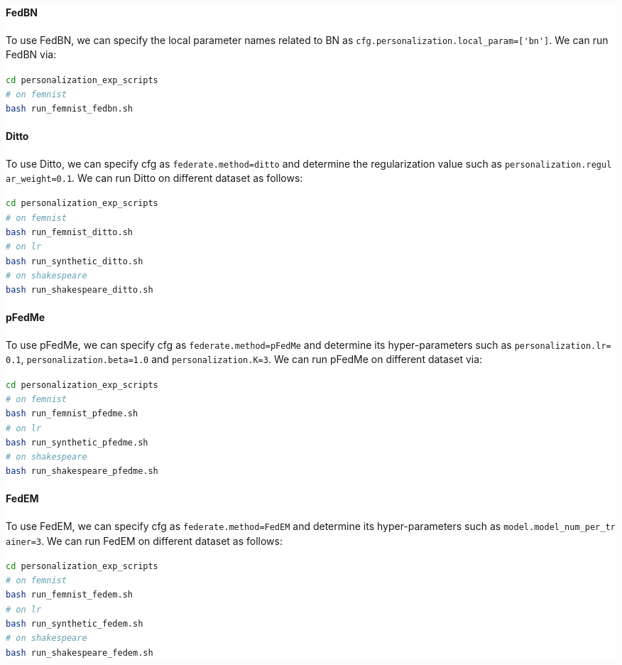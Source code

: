 #### FedBN
To use FedBN, we can specify the local parameter names related to BN as 
`cfg.personalization.local_param=['bn']`. We can run FedBN via:
```bash
cd personalization_exp_scripts
# on femnist
bash run_femnist_fedbn.sh
```

#### Ditto
To use Ditto, we can specify cfg as `federate.method=ditto` and determine the
regularization value such as `personalization.regular_weight=0.1`.
We can run Ditto on different dataset as follows:
```bash
cd personalization_exp_scripts
# on femnist
bash run_femnist_ditto.sh
# on lr
bash run_synthetic_ditto.sh
# on shakespeare
bash run_shakespeare_ditto.sh
```

#### pFedMe 
To use pFedMe, we can specify cfg as `federate.method=pFedMe` and determine 
its hyper-parameters such as `personalization.lr=0.1`, 
`personalization.beta=1.0` and `personalization.K=3`.
We can run pFedMe on different dataset via:
```bash
cd personalization_exp_scripts
# on femnist
bash run_femnist_pfedme.sh
# on lr
bash run_synthetic_pfedme.sh
# on shakespeare
bash run_shakespeare_pfedme.sh
```

#### FedEM 
To use FedEM, we can specify cfg as `federate.method=FedEM` and determine
its hyper-parameters such as `model.model_num_per_trainer=3`.
We can run FedEM on different dataset as follows:
```bash
cd personalization_exp_scripts
# on femnist
bash run_femnist_fedem.sh
# on lr
bash run_synthetic_fedem.sh
# on shakespeare
bash run_shakespeare_fedem.sh
```

